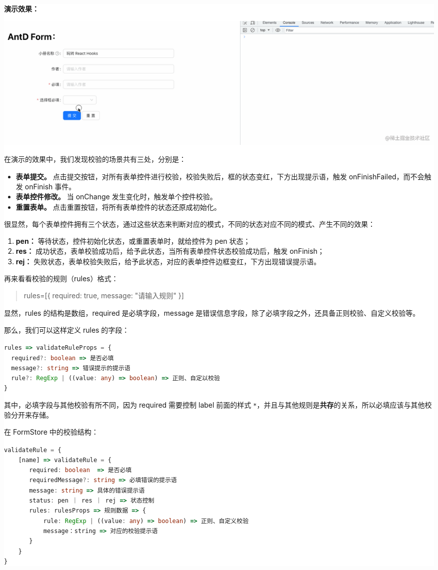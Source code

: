 **演示效果：**

![](./images/cff43ebb05df4b759dace901c8f11a25~tplv-k3u1fbpfcp-watermark.image.png)

在演示的效果中，我们发现校验的场景共有三处，分别是：

- **表单提交。** 点击提交按钮，对所有表单控件进行校验，校验失败后，框的状态变红，下方出现提示语，触发 onFinishFailed，而不会触发 onFinish 事件。
- **表单控件修改。** 当 onChange 发生变化时，触发单个控件校验。
- **重置表单。** 点击重置按钮，将所有表单控件的状态还原成初始化。

很显然，每个表单控件拥有三个状态，通过这些状态来判断对应的模式，不同的状态对应不同的模式、产生不同的效果：

1. **pen：** 等待状态，控件初始化状态，或重置表单时，就给控件为 pen 状态；
2. **res：** 成功状态，表单校验成功后，给予此状态，当所有表单控件状态校验成功后，触发 onFinish；
3. **rej：** 失败状态，表单校验失败后，给予此状态，对应的表单控件边框变红，下方出现错误提示语。

再来看看校验的规则（rules）格式：

> rules=[{ required: true, message: "请输入规则" }]

显然，rules 的结构是数组，required 是必填字段，message 是错误信息字段，除了必填字段之外，还具备正则校验、自定义校验等。

那么，我们可以这样定义 rules 的字段：

```ts
rules => validateRuleProps = {
  required?: boolean => 是否必填
  message?: string => 错误提示的提示语
  rule?: RegExp | ((value: any) => boolean) => 正则、自定以校验
}
```

其中，必填字段与其他校验有所不同，因为 required 需要控制 label 前面的样式 `*`，并且与其他规则是**共存**的关系，所以必填应该与其他校验分开来存储。


在 FormStore 中的校验结构：

```ts
validateRule = {
    [name] => validateRule = {
       required: boolean  => 是否必填
       requiredMessage?: string => 必填错误的提示语
       message: string => 具体的错误提示语
       status: pen ｜ res ｜ rej => 状态控制
       rules: rulesProps => 规则数据 => {
           rule: RegExp | ((value: any) => boolean) => 正则、自定义校验
           message：string => 对应的校验提示语
       }
    }
}
```
